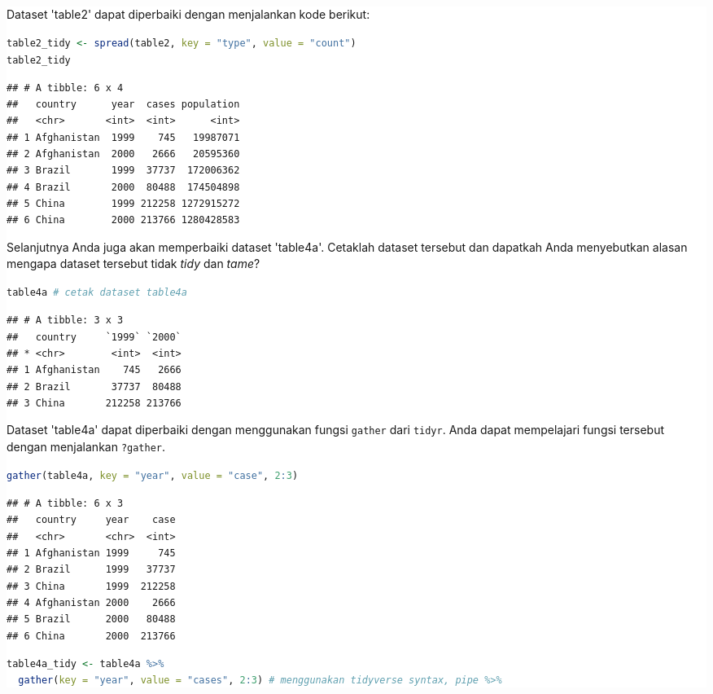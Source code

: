 Dataset 'table2' dapat diperbaiki dengan menjalankan kode berikut:


```r
table2_tidy <- spread(table2, key = "type", value = "count")
table2_tidy
```

```
## # A tibble: 6 x 4
##   country      year  cases population
##   <chr>       <int>  <int>      <int>
## 1 Afghanistan  1999    745   19987071
## 2 Afghanistan  2000   2666   20595360
## 3 Brazil       1999  37737  172006362
## 4 Brazil       2000  80488  174504898
## 5 China        1999 212258 1272915272
## 6 China        2000 213766 1280428583
```

Selanjutnya Anda juga akan memperbaiki dataset 'table4a'. Cetaklah dataset tersebut dan dapatkah Anda menyebutkan alasan mengapa dataset tersebut tidak *tidy* dan *tame*?


```r
table4a # cetak dataset table4a
```

```
## # A tibble: 3 x 3
##   country     `1999` `2000`
## * <chr>        <int>  <int>
## 1 Afghanistan    745   2666
## 2 Brazil       37737  80488
## 3 China       212258 213766
```

Dataset 'table4a' dapat diperbaiki dengan menggunakan fungsi `gather` dari `tidyr`. Anda dapat mempelajari fungsi tersebut dengan menjalankan `?gather`.


```r
gather(table4a, key = "year", value = "case", 2:3)
```

```
## # A tibble: 6 x 3
##   country     year    case
##   <chr>       <chr>  <int>
## 1 Afghanistan 1999     745
## 2 Brazil      1999   37737
## 3 China       1999  212258
## 4 Afghanistan 2000    2666
## 5 Brazil      2000   80488
## 6 China       2000  213766
```

```r
table4a_tidy <- table4a %>% 
  gather(key = "year", value = "cases", 2:3) # menggunakan tidyverse syntax, pipe %>%
```
